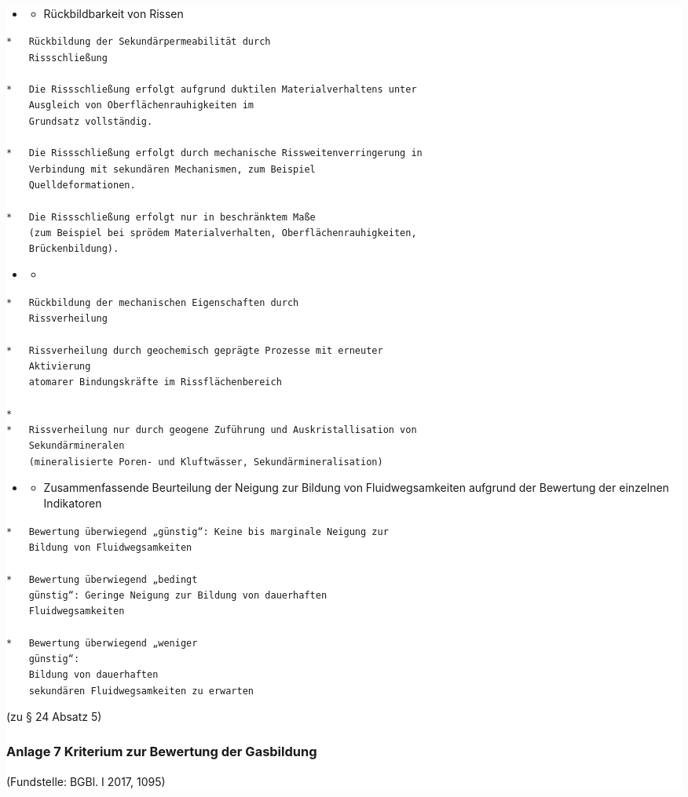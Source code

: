 
*    *   Rückbildbarkeit von
        Rissen

    *   Rückbildung der Sekundärpermeabilität durch
        Rissschließung

    *   Die Rissschließung erfolgt aufgrund duktilen Materialverhaltens unter
        Ausgleich von Oberflächenrauhigkeiten im
        Grundsatz vollständig.

    *   Die Rissschließung erfolgt durch mechanische Rissweitenverringerung in
        Verbindung mit sekundären Mechanismen, zum Beispiel
        Quelldeformationen.

    *   Die Rissschließung erfolgt nur in beschränktem Maße
        (zum Beispiel bei sprödem Materialverhalten, Oberflächenrauhigkeiten,
        Brückenbildung).


*    *
    *   Rückbildung der mechanischen Eigenschaften durch
        Rissverheilung

    *   Rissverheilung durch geochemisch geprägte Prozesse mit erneuter
        Aktivierung
        atomarer Bindungskräfte im Rissflächenbereich

    *
    *   Rissverheilung nur durch geogene Zuführung und Auskristallisation von
        Sekundärmineralen
        (mineralisierte Poren- und Kluftwässer, Sekundärmineralisation)


*    *   Zusammenfassende Beurteilung der Neigung zur Bildung von
        Fluidwegsamkeiten aufgrund der Bewertung der einzelnen Indikatoren

    *   Bewertung überwiegend „günstig“: Keine bis marginale Neigung zur
        Bildung von Fluidwegsamkeiten

    *   Bewertung überwiegend „bedingt
        günstig“: Geringe Neigung zur Bildung von dauerhaften
        Fluidwegsamkeiten

    *   Bewertung überwiegend „weniger
        günstig“:
        Bildung von dauerhaften
        sekundären Fluidwegsamkeiten zu erwarten



(zu § 24 Absatz 5)

### Anlage 7 Kriterium zur Bewertung der Gasbildung

(Fundstelle: BGBl. I 2017, 1095)

